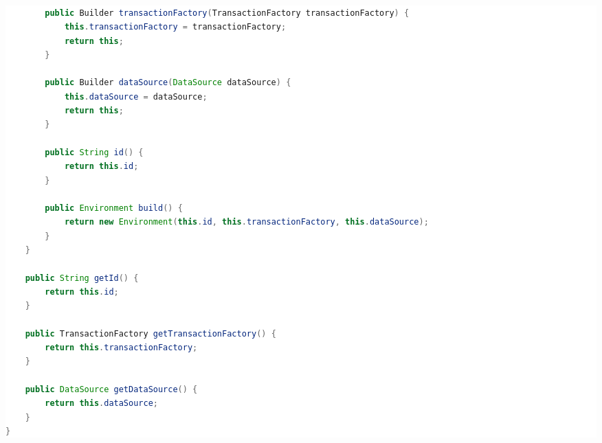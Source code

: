 ```java
        public Builder transactionFactory(TransactionFactory transactionFactory) {  
            this.transactionFactory = transactionFactory;  
            return this;  
        }  
  
        public Builder dataSource(DataSource dataSource) {  
            this.dataSource = dataSource;  
            return this;  
        }  
  
        public String id() {  
            return this.id;  
        }  
  
        public Environment build() {  
            return new Environment(this.id, this.transactionFactory, this.dataSource);  
        }  
    }  
  
    public String getId() {  
        return this.id;  
    }  
  
    public TransactionFactory getTransactionFactory() {  
        return this.transactionFactory;  
    }  
  
    public DataSource getDataSource() {  
        return this.dataSource;  
    }
}
```



